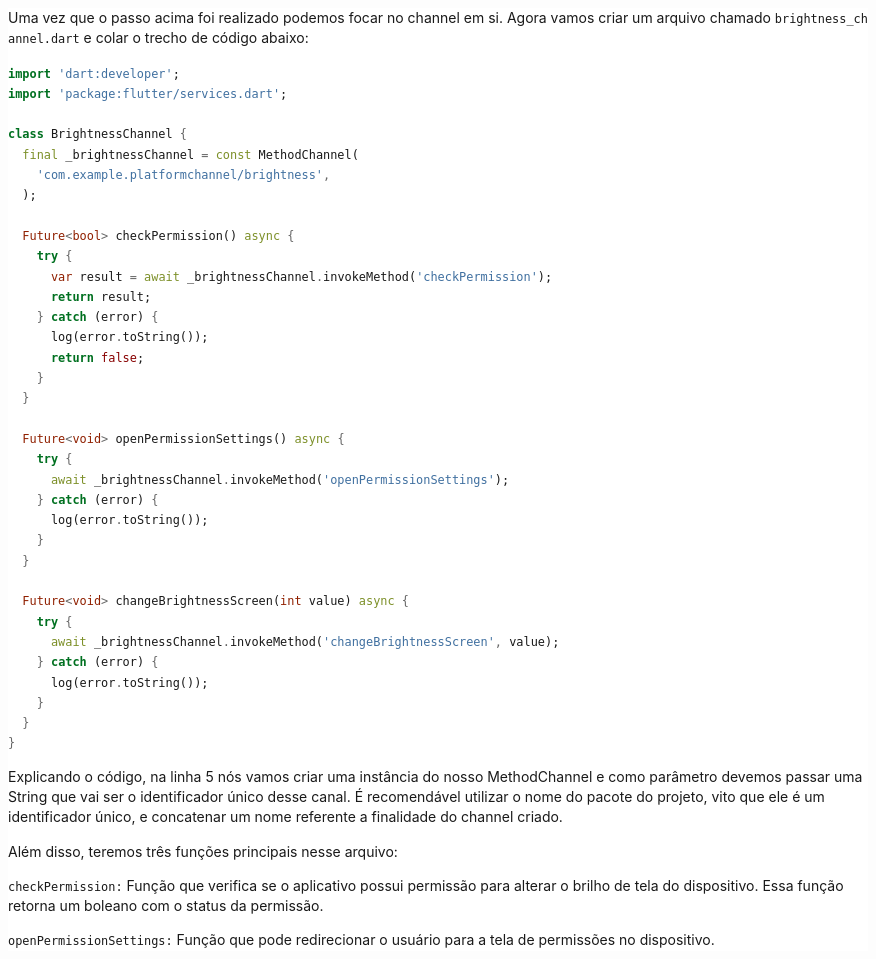 Uma vez que o passo acima foi realizado podemos focar no channel em si. Agora vamos criar um arquivo chamado `brightness_channel.dart` e colar o trecho de código abaixo:

```dart
import 'dart:developer';
import 'package:flutter/services.dart';

class BrightnessChannel {
  final _brightnessChannel = const MethodChannel(
    'com.example.platformchannel/brightness',
  );

  Future<bool> checkPermission() async {
    try {
      var result = await _brightnessChannel.invokeMethod('checkPermission');
      return result;
    } catch (error) {
      log(error.toString());
      return false;
    }
  }

  Future<void> openPermissionSettings() async {
    try {
      await _brightnessChannel.invokeMethod('openPermissionSettings');
    } catch (error) {
      log(error.toString());
    }
  }

  Future<void> changeBrightnessScreen(int value) async {
    try {
      await _brightnessChannel.invokeMethod('changeBrightnessScreen', value);
    } catch (error) {
      log(error.toString());
    }
  }
}

```

Explicando o código, na linha 5 nós vamos criar uma instância do nosso MethodChannel e como parâmetro devemos passar uma String que vai ser o identificador único desse canal. É recomendável utilizar o nome do pacote do projeto, vito que ele é um identificador único, e concatenar um nome referente a finalidade do channel criado.

Além disso, teremos três funções principais nesse arquivo:

`checkPermission:` Função que verifica se o aplicativo possui permissão para alterar o brilho de tela do dispositivo. Essa função retorna um boleano com o status da permissão.

`openPermissionSettings:` Função que pode redirecionar o usuário para a tela de permissões no dispositivo.

